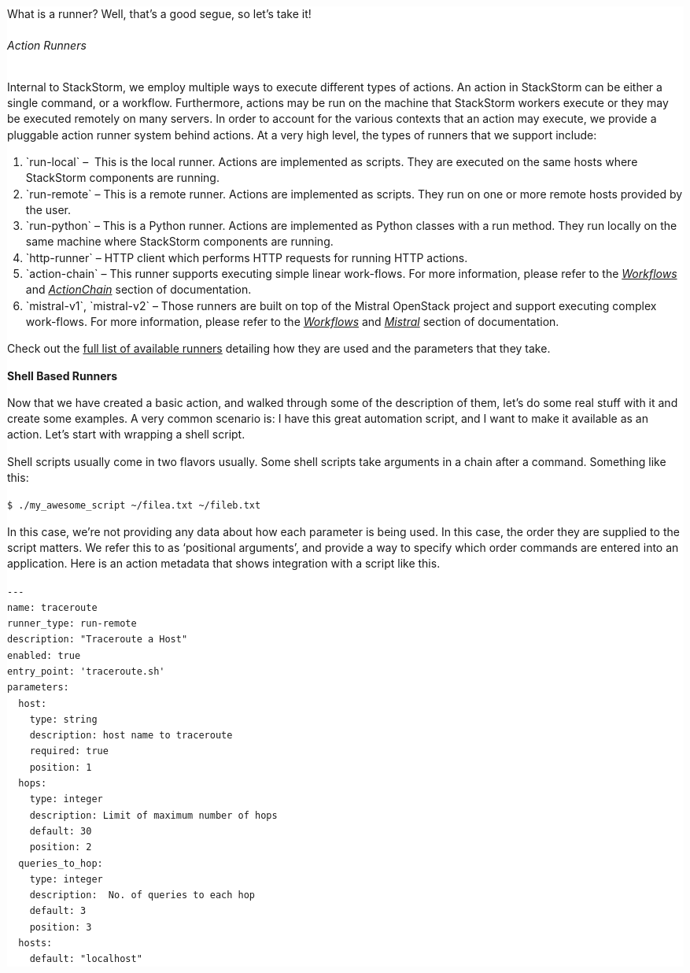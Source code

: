 What is a runner? Well, that&#8217;s a good segue, so let&#8217;s take it!

###### Action Runners

Internal to StackStorm, we employ multiple ways to execute different types of actions. An action in StackStorm can be either a single command, or a workflow. Furthermore, actions may be run on the machine that StackStorm workers execute or they may be executed remotely on many servers. In order to account for the various contexts that an action may execute, we provide a pluggable action runner system behind actions. At a very high level, the types of runners that we support include:

  1. \`run-local\` &#8211;  This is the local runner. Actions are implemented as scripts. They are executed on the same hosts where StackStorm components are running.
  2. \`run-remote\` &#8211; This is a remote runner. Actions are implemented as scripts. They run on one or more remote hosts provided by the user.
  3. \`run-python\` &#8211; This is a Python runner. Actions are implemented as Python classes with a run method. They run locally on the same machine where StackStorm components are running.
  4. \`http-runner\` &#8211; HTTP client which performs HTTP requests for running HTTP actions.
  5. \`action-chain\` &#8211; This runner supports executing simple linear work-flows. For more information, please refer to the [_Workflows_][4] and [_ActionChain_][5] section of documentation.
  6. \`mistral-v1\`, \`mistral-v2\` &#8211; Those runners are built on top of the Mistral OpenStack project and support executing complex work-flows. For more information, please refer to the [_Workflows_][4] and [_Mistral_][6] section of documentation.

Check out the [full list of available runners][7] detailing how they are used and the parameters that they take.

**Shell Based Runners**

Now that we have created a basic action, and walked through some of the description of them, let&#8217;s do some real stuff with it and create some examples. A very common scenario is: I have this great automation script, and I want to make it available as an action. Let&#8217;s start with wrapping a shell script.

Shell scripts usually come in two flavors usually. Some shell scripts take arguments in a chain after a command. Something like this:

    $ ./my_awesome_script ~/filea.txt ~/fileb.txt
    

In this case, we&#8217;re not providing any data about how each parameter is being used. In this case, the order they are supplied to the script matters. We refer this to as &#8216;positional arguments&#8217;, and provide a way to specify which order commands are entered into an application. Here is an action metadata that shows integration with a script like this.

    ---
    name: traceroute
    runner_type: run-remote
    description: "Traceroute a Host"
    enabled: true
    entry_point: 'traceroute.sh'
    parameters:
      host:
        type: string
        description: host name to traceroute
        required: true
        position: 1
      hops:
        type: integer
        description: Limit of maximum number of hops
        default: 30
        position: 2
      queries_to_hop:
        type: integer
        description:  No. of queries to each hop
        default: 3
        position: 3
      hosts:
        default: "localhost"
    

 [1]: http://docs.stackstorm.com/actions.html
 [2]: http://docs.stackstorm.com/overview.html
 [3]: http://stackstorm.com/2015/04/03/rapid-integration-development-with-stackstorm/
 [4]: http://docs.stackstorm.com/workflows.html
 [5]: http://docs.stackstorm.com/actionchain.html
 [6]: http://docs.stackstorm.com/mistral.html
 [7]: http://docs.stackstorm.com/runners.html
 [8]: https://github.com/StackStorm/st2incubator/blob/master/packs/debian/actions/apt_get_install.yaml
 [9]: https://github.com/StackStorm-Exchange/stackstorm-rackspace/blob/master/actions/create_dns_record.py
 [10]: http://stackstorm.com/category/tutorials